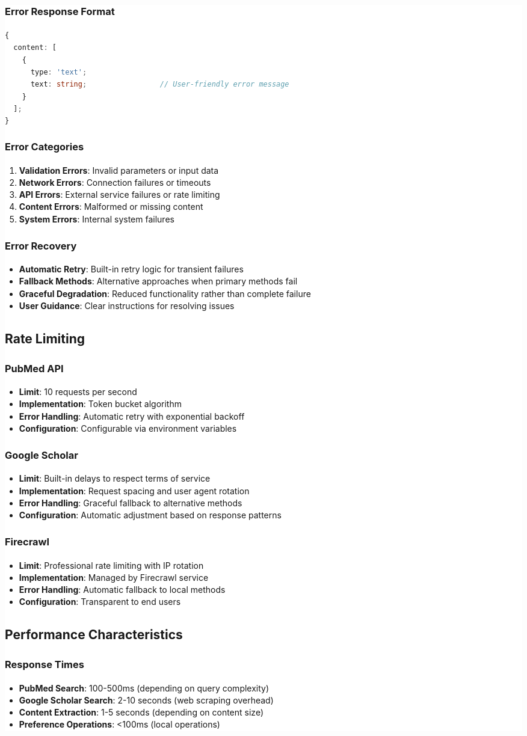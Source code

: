 ### **Error Response Format**
```typescript
{
  content: [
    {
      type: 'text';
      text: string;                 // User-friendly error message
    }
  ];
}
```

### **Error Categories**
1. **Validation Errors**: Invalid parameters or input data
2. **Network Errors**: Connection failures or timeouts
3. **API Errors**: External service failures or rate limiting
4. **Content Errors**: Malformed or missing content
5. **System Errors**: Internal system failures

### **Error Recovery**
- **Automatic Retry**: Built-in retry logic for transient failures
- **Fallback Methods**: Alternative approaches when primary methods fail
- **Graceful Degradation**: Reduced functionality rather than complete failure
- **User Guidance**: Clear instructions for resolving issues

## Rate Limiting

### **PubMed API**
- **Limit**: 10 requests per second
- **Implementation**: Token bucket algorithm
- **Error Handling**: Automatic retry with exponential backoff
- **Configuration**: Configurable via environment variables

### **Google Scholar**
- **Limit**: Built-in delays to respect terms of service
- **Implementation**: Request spacing and user agent rotation
- **Error Handling**: Graceful fallback to alternative methods
- **Configuration**: Automatic adjustment based on response patterns

### **Firecrawl**
- **Limit**: Professional rate limiting with IP rotation
- **Implementation**: Managed by Firecrawl service
- **Error Handling**: Automatic fallback to local methods
- **Configuration**: Transparent to end users

## Performance Characteristics

### **Response Times**
- **PubMed Search**: 100-500ms (depending on query complexity)
- **Google Scholar Search**: 2-10 seconds (web scraping overhead)
- **Content Extraction**: 1-5 seconds (depending on content size)
- **Preference Operations**: <100ms (local operations)
